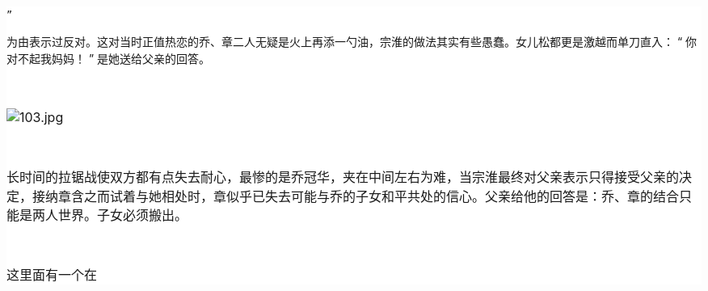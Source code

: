     ”
   </span>
   <span class="s1">
    为由表示过反对。这对当时正值热恋的乔、章二人无疑是火上再添一勺油，宗淮的做法其实有些愚蠢。女儿松都更是激越而单刀直入：
   </span>
   <span class="s2">
    “
   </span>
   <span class="s1">
    你对不起我妈妈！
   </span>
   <span class="s2">
    ”
   </span>
   <span class="s1">
    是她送给父亲的回答。
   </span>
  </font>
 </p>
 <p class="p1">
  <font size="3">
   <span class="s1">
   </span>
   <br/>
  </font>
 </p>
 <p class="p3">
  <span class="s1">
   <font size="3">
    <img alt="103.jpg" border="0" height="209" src="http://mjlsh.usc.cuhk.edu.hk/medias/contents/4388/103.jpg" width="300"/>
   </font>
  </span>
 </p>
 <p class="p1">
  <font size="3">
   <span class="s1">
   </span>
   <br/>
  </font>
 </p>
 <p class="p2">
  <font size="3">
   <span class="s1">
    长时间的拉锯战使双方都有点失去耐心，最惨的是乔冠华，夹在中间左右为难，当宗淮最终对父亲表示只得接受父亲的决定，接纳章含之而试着与她相处时，章似乎已失去可能与乔的子女和平共处的信心。父亲给他的回答是：乔、章的结合只能是两人世界。子女必须搬出。
   </span>
   <span class="s2">
    <span class="Apple-converted-space">
    </span>
   </span>
  </font>
 </p>
 <p class="p1">
  <font size="3">
   <span class="s1">
   </span>
   <br/>
  </font>
 </p>
 <p class="p2">
  <font size="3">
   <span class="s1">
    这里面有一个在
